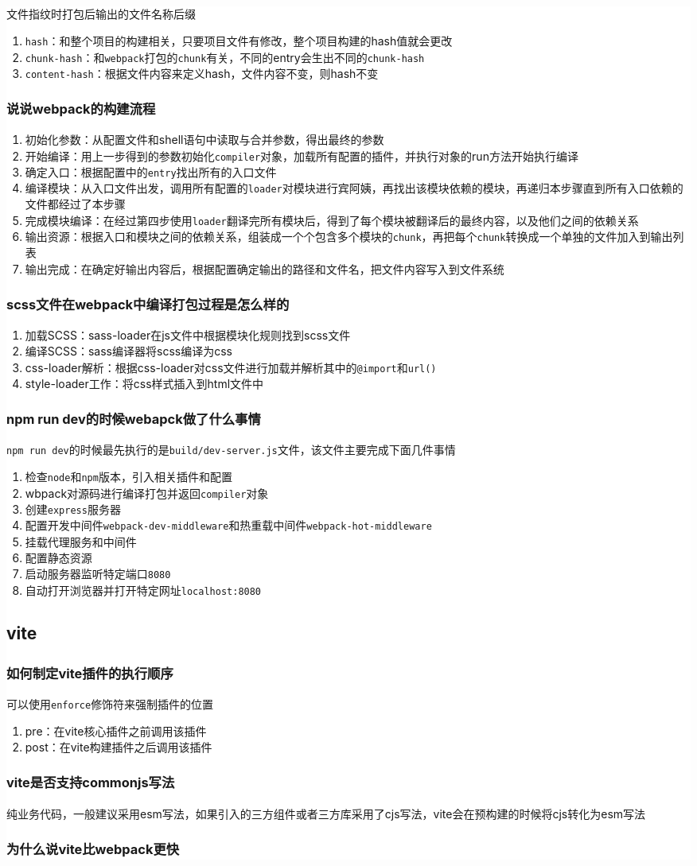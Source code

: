 文件指纹时打包后输出的文件名称后缀

1. `hash`：和整个项目的构建相关，只要项目文件有修改，整个项目构建的hash值就会更改
2. `chunk-hash`：和`webpack`打包的`chunk`有关，不同的entry会生出不同的`chunk-hash`
3. `content-hash`：根据文件内容来定义hash，文件内容不变，则hash不变


### 说说webpack的构建流程

1. 初始化参数：从配置文件和shell语句中读取与合并参数，得出最终的参数
2. 开始编译：用上一步得到的参数初始化`compiler`对象，加载所有配置的插件，并执行对象的run方法开始执行编译
3. 确定入口：根据配置中的`entry`找出所有的入口文件
4. 编译模块：从入口文件出发，调用所有配置的`loader`对模块进行宾阿姨，再找出该模块依赖的模块，再递归本步骤直到所有入口依赖的文件都经过了本步骤
5. 完成模块编译：在经过第四步使用`loader`翻译完所有模块后，得到了每个模块被翻译后的最终内容，以及他们之间的依赖关系
6. 输出资源：根据入口和模块之间的依赖关系，组装成一个个包含多个模块的`chunk`，再把每个`chunk`转换成一个单独的文件加入到输出列表
7. 输出完成：在确定好输出内容后，根据配置确定输出的路径和文件名，把文件内容写入到文件系统


### scss文件在webpack中编译打包过程是怎么样的

1. 加载SCSS：sass-loader在js文件中根据模块化规则找到scss文件
2. 编译SCSS：sass编译器将scss编译为css
3. css-loader解析：根据css-loader对css文件进行加载并解析其中的`@import`和`url()`
4. style-loader工作：将css样式插入到html文件中

### npm run dev的时候webapck做了什么事情

`npm run dev`的时候最先执行的是`build/dev-server.js`文件，该文件主要完成下面几件事情

1. 检查`node`和`npm`版本，引入相关插件和配置
2. wbpack对源码进行编译打包并返回`compiler`对象
3. 创建`express`服务器
4. 配置开发中间件`webpack-dev-middleware`和热重载中间件`webpack-hot-middleware`
5. 挂载代理服务和中间件
6. 配置静态资源
7. 启动服务器监听特定端口`8080`
8. 自动打开浏览器并打开特定网址`localhost:8080`


## vite

### 如何制定vite插件的执行顺序

可以使用`enforce`修饰符来强制插件的位置

1. pre：在vite核心插件之前调用该插件
2. post：在vite构建插件之后调用该插件


### vite是否支持commonjs写法

纯业务代码，一般建议采用esm写法，如果引入的三方组件或者三方库采用了cjs写法，vite会在预构建的时候将cjs转化为esm写法

### 为什么说vite比webpack更快
